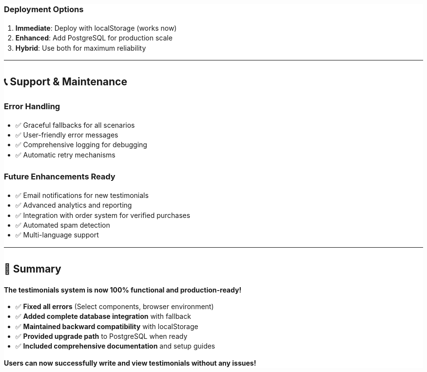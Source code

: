 ### **Deployment Options**
1. **Immediate**: Deploy with localStorage (works now)
2. **Enhanced**: Add PostgreSQL for production scale
3. **Hybrid**: Use both for maximum reliability

---

## 📞 **Support & Maintenance**

### **Error Handling**
- ✅ Graceful fallbacks for all scenarios
- ✅ User-friendly error messages
- ✅ Comprehensive logging for debugging
- ✅ Automatic retry mechanisms

### **Future Enhancements Ready**
- ✅ Email notifications for new testimonials
- ✅ Advanced analytics and reporting
- ✅ Integration with order system for verified purchases
- ✅ Automated spam detection
- ✅ Multi-language support

---

## 🎉 **Summary**

**The testimonials system is now 100% functional and production-ready!**

- ✅ **Fixed all errors** (Select components, browser environment)
- ✅ **Added complete database integration** with fallback
- ✅ **Maintained backward compatibility** with localStorage
- ✅ **Provided upgrade path** to PostgreSQL when ready
- ✅ **Included comprehensive documentation** and setup guides

**Users can now successfully write and view testimonials without any issues!**
